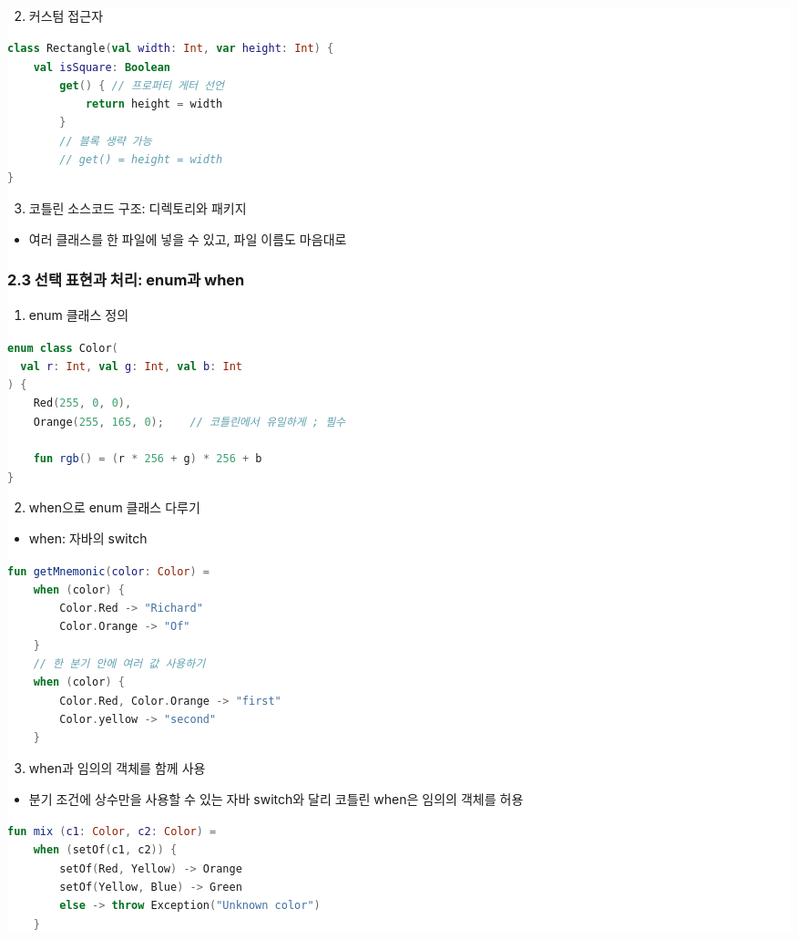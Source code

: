 2. 커스텀 접근자

```kotlin
class Rectangle(val width: Int, var height: Int) {
    val isSquare: Boolean
        get() { // 프로퍼티 게터 선언 
            return height = width
        }
        // 블록 생략 가능 
        // get() = height = width
} 
```

3. 코틀린 소스코드 구조: 디렉토리와 패키지 
- 여러 클래스를 한 파일에 넣을 수 있고, 파일 이름도 마음대로 

### 2.3 선택 표현과 처리: enum과 when
1. enum 클래스 정의 
```kotlin
enum class Color(
  val r: Int, val g: Int, val b: Int
) {
    Red(255, 0, 0), 
    Orange(255, 165, 0);    // 코틀린에서 유일하게 ; 필수
  
    fun rgb() = (r * 256 + g) * 256 + b
}
```

2. when으로 enum 클래스 다루기 
- when: 자바의 switch
```kotlin
fun getMnemonic(color: Color) = 
    when (color) {
        Color.Red -> "Richard"
        Color.Orange -> "Of"
    }
    // 한 분기 안에 여러 값 사용하기 
    when (color) {
        Color.Red, Color.Orange -> "first"
        Color.yellow -> "second"
    }
```

3. when과 임의의 객체를 함께 사용
- 분기 조건에 상수만을 사용할 수 있는 자바 switch와 달리 코틀린 when은 임의의 객체를 허용

```kotlin
fun mix (c1: Color, c2: Color) = 
    when (setOf(c1, c2)) {
        setOf(Red, Yellow) -> Orange
        setOf(Yellow, Blue) -> Green
        else -> throw Exception("Unknown color")
    }
```
